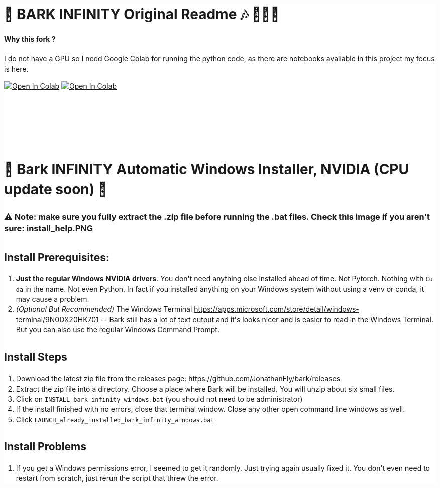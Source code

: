 # 🚀 BARK INFINITY Original Readme 🎶 🌈✨🚀 

#### Why this fork ? 

I do not have a GPU so I need Google Colab for running the python code, as there are notebooks available in this project my focus is here.

[![Open In Colab](https://tinyurl.com/3m5bcd9h)](https://colab.research.google.com/github/steinhaug/bark-infinity/blob/main/notebooks/Bark-Infinity.ipynb)
[![Open In Colab](https://tinyurl.com/jjbfsbk2)](https://colab.research.google.com/github/steinhaug/bark-infinity/blob/main/notebooks/Bark_Infinity_Long_Form_Audio_Colab.ipynb)

<br><br><br><br>


# 🎉 Bark INFINITY Automatic Windows Installer, NVIDIA (CPU update soon) 🎉  


### ⚠️ Note: make sure you fully extract the .zip file before running the .bat files. Check this image if you aren't sure: [install_help.PNG](https://raw.githubusercontent.com/JonathanFly/bark/main/one-click-bark-installer/install_help.PNG)

## Install Prerequisites: 

1. **Just the regular Windows NVIDIA drivers**. You don't need anything else installed ahead of time. Not Pytorch. Nothing with `Cuda` in the name. Not even Python. In fact if you installed anything on your Windows system without using a venv or conda, it may cause a problem.
2. *(Optional But Recommended)* The Windows Terminal https://apps.microsoft.com/store/detail/windows-terminal/9N0DX20HK701 -- Bark still has a lot of text output and it's looks nicer and is easier to read in the Windows Terminal. But you can also use the regular Windows Command Prompt.

## Install Steps

1. Download the latest zip file from the releases page: https://github.com/JonathanFly/bark/releases
2. Extract the zip file into a directory. Choose a place where Bark will be installed. You will unzip about six small files.
3. Click on `INSTALL_bark_infinity_windows.bat` (you should not need to be administrator)
4. If the install finished with no errors, close that terminal window. Close any other open command line windows as well. 
5. Click `LAUNCH_already_installed_bark_infinity_windows.bat`

## Install Problems

1. If you get a Windows permissions error, I seemed to get it randomly. Just trying again usually fixed it. You don't even need to restart from scratch, just rerun the script that threw the error.
